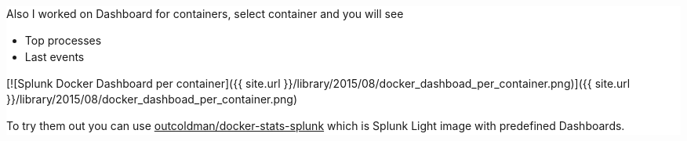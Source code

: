 Also I worked on Dashboard for containers, select container and you will see

- Top processes
- Last events

[![Splunk Docker Dashboard per container]({{ site.url }}/library/2015/08/docker_dashboad_per_container.png)]({{ site.url }}/library/2015/08/docker_dashboad_per_container.png)

To try them out you can use [outcoldman/docker-stats-splunk](https://hub.docker.com/r/outcoldman/docker-stats-splunk/)
which is Splunk Light image with predefined Dashboards.
